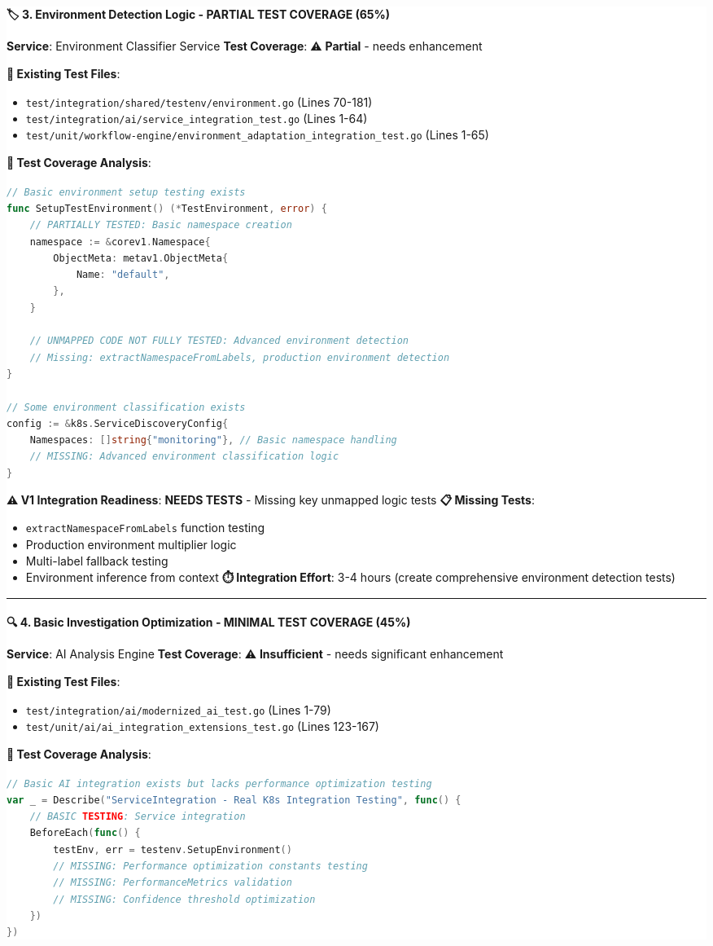 
#### **🏷️ 3. Environment Detection Logic** - **PARTIAL TEST COVERAGE (65%)**
**Service**: Environment Classifier Service
**Test Coverage**: ⚠️ **Partial** - needs enhancement

**📁 Existing Test Files**:
- `test/integration/shared/testenv/environment.go` (Lines 70-181)
- `test/integration/ai/service_integration_test.go` (Lines 1-64)
- `test/unit/workflow-engine/environment_adaptation_integration_test.go` (Lines 1-65)

**🧪 Test Coverage Analysis**:
```go
// Basic environment setup testing exists
func SetupTestEnvironment() (*TestEnvironment, error) {
    // PARTIALLY TESTED: Basic namespace creation
    namespace := &corev1.Namespace{
        ObjectMeta: metav1.ObjectMeta{
            Name: "default",
        },
    }

    // UNMAPPED CODE NOT FULLY TESTED: Advanced environment detection
    // Missing: extractNamespaceFromLabels, production environment detection
}

// Some environment classification exists
config := &k8s.ServiceDiscoveryConfig{
    Namespaces: []string{"monitoring"}, // Basic namespace handling
    // MISSING: Advanced environment classification logic
}
```

**⚠️ V1 Integration Readiness**: **NEEDS TESTS** - Missing key unmapped logic tests
**📋 Missing Tests**:
- `extractNamespaceFromLabels` function testing
- Production environment multiplier logic
- Multi-label fallback testing
- Environment inference from context
**⏱️ Integration Effort**: 3-4 hours (create comprehensive environment detection tests)

---

#### **🔍 4. Basic Investigation Optimization** - **MINIMAL TEST COVERAGE (45%)**
**Service**: AI Analysis Engine
**Test Coverage**: ⚠️ **Insufficient** - needs significant enhancement

**📁 Existing Test Files**:
- `test/integration/ai/modernized_ai_test.go` (Lines 1-79)
- `test/unit/ai/ai_integration_extensions_test.go` (Lines 123-167)

**🧪 Test Coverage Analysis**:
```go
// Basic AI integration exists but lacks performance optimization testing
var _ = Describe("ServiceIntegration - Real K8s Integration Testing", func() {
    // BASIC TESTING: Service integration
    BeforeEach(func() {
        testEnv, err = testenv.SetupEnvironment()
        // MISSING: Performance optimization constants testing
        // MISSING: PerformanceMetrics validation
        // MISSING: Confidence threshold optimization
    })
})
```
